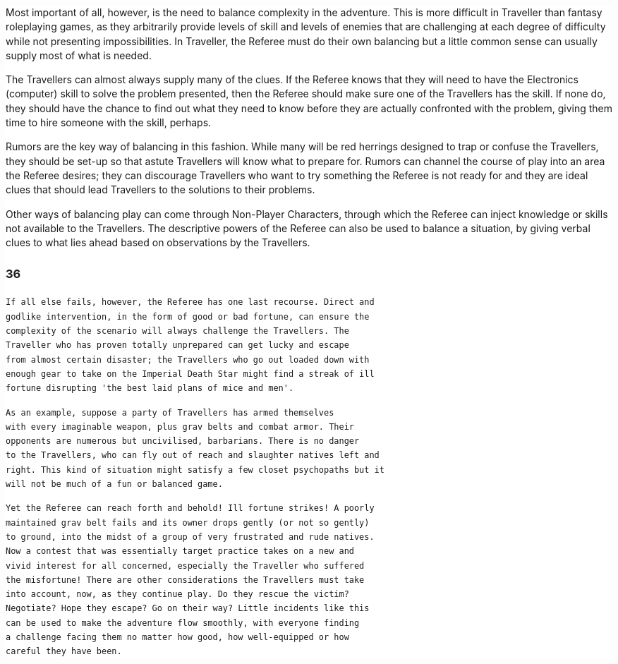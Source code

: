 Most important of all, however, is the need to balance complexity in the
adventure. This is more difficult in Traveller than fantasy roleplaying
games, as they arbitrarily provide levels of skill and levels of enemies
that are challenging at each degree of difficulty while not presenting
impossibilities. In Traveller, the Referee must do their own balancing but
a little common sense can usually supply most of what is needed.

The Travellers can almost always supply many of the clues. If the Referee
knows that they will need to have the Electronics (computer) skill to solve
the problem presented, then the Referee should make sure one of the
Travellers has the skill. If none do, they should have the chance to find
out what they need to know before they are actually confronted with the
problem, giving them time to hire someone with the skill, perhaps.

Rumors are the key way of balancing in this fashion. While many will be
red herrings designed to trap or confuse the Travellers, they should be
set-up so that astute Travellers will know what to prepare for. Rumors
can channel the course of play into an area the Referee desires; they can
discourage Travellers who want to try something the Referee is not ready
for and they are ideal clues that should lead Travellers to the solutions
to their problems.

Other ways of balancing play can come through Non-Player Characters,
through which the Referee can inject knowledge or skills not available to
the Travellers. The descriptive powers of the Referee can also be used
to balance a situation, by giving verbal clues to what lies ahead based on
observations by the Travellers.

### 36

```
If all else fails, however, the Referee has one last recourse. Direct and
godlike intervention, in the form of good or bad fortune, can ensure the
complexity of the scenario will always challenge the Travellers. The
Traveller who has proven totally unprepared can get lucky and escape
from almost certain disaster; the Travellers who go out loaded down with
enough gear to take on the Imperial Death Star might find a streak of ill
fortune disrupting 'the best laid plans of mice and men'.
```

```
As an example, suppose a party of Travellers has armed themselves
with every imaginable weapon, plus grav belts and combat armor. Their
opponents are numerous but uncivilised, barbarians. There is no danger
to the Travellers, who can fly out of reach and slaughter natives left and
right. This kind of situation might satisfy a few closet psychopaths but it
will not be much of a fun or balanced game.
```

```
Yet the Referee can reach forth and behold! Ill fortune strikes! A poorly
maintained grav belt fails and its owner drops gently (or not so gently)
to ground, into the midst of a group of very frustrated and rude natives.
Now a contest that was essentially target practice takes on a new and
vivid interest for all concerned, especially the Traveller who suffered
the misfortune! There are other considerations the Travellers must take
into account, now, as they continue play. Do they rescue the victim?
Negotiate? Hope they escape? Go on their way? Little incidents like this
can be used to make the adventure flow smoothly, with everyone finding
a challenge facing them no matter how good, how well-equipped or how
careful they have been.
```
